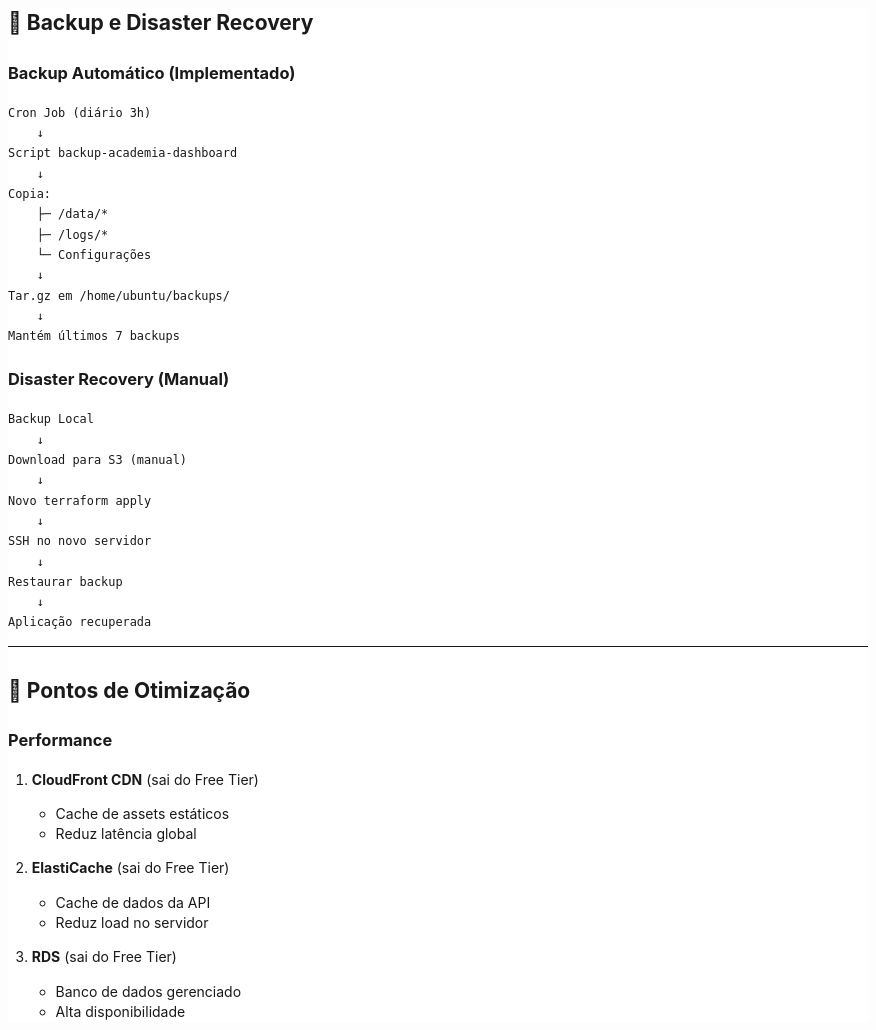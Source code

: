 
## 💾 Backup e Disaster Recovery

### Backup Automático (Implementado)

```
Cron Job (diário 3h)
    ↓
Script backup-academia-dashboard
    ↓
Copia:
    ├─ /data/*
    ├─ /logs/*
    └─ Configurações
    ↓
Tar.gz em /home/ubuntu/backups/
    ↓
Mantém últimos 7 backups
```

### Disaster Recovery (Manual)

```
Backup Local
    ↓
Download para S3 (manual)
    ↓
Novo terraform apply
    ↓
SSH no novo servidor
    ↓
Restaurar backup
    ↓
Aplicação recuperada
```

---

## 🎯 Pontos de Otimização

### Performance

1. **CloudFront CDN** (sai do Free Tier)
   - Cache de assets estáticos
   - Reduz latência global

2. **ElastiCache** (sai do Free Tier)
   - Cache de dados da API
   - Reduz load no servidor

3. **RDS** (sai do Free Tier)
   - Banco de dados gerenciado
   - Alta disponibilidade

